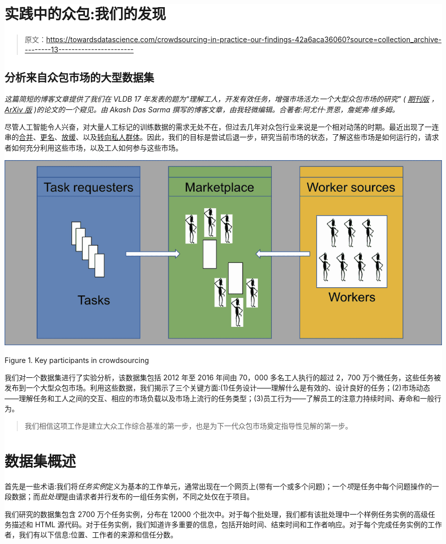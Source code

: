 # 实践中的众包:我们的发现

> 原文：<https://towardsdatascience.com/crowdsourcing-in-practice-our-findings-42a6aca36060?source=collection_archive---------13----------------------->

## **分析来自众包市场的大型数据集**

*这篇简短的博客文章提供了我们在 VLDB 17 年发表的题为“理解工人，开发有效任务，增强市场活力:一个大型众包市场的研究”* *(* [*期刊版*](http://dl.acm.org/citation.cfm?id=3067431) *，* [*ArXiv 版*](https://arxiv.org/abs/1701.06207) *)的论文的一个窥见。由 Akash Das Sarma 撰写的博客文章，由我轻微编辑。合著者:阿尤什·贾恩，詹妮弗·维多姆。*

尽管人工智能令人兴奋，对大量人工标记的训练数据的需求无处不在，但过去几年对众包行业来说是一个相对动荡的时期。最近出现了一连串的[合并](https://www.upwork.com/blog/2013/12/mergerfaq/)、[更名](https://venturebeat.com/2014/10/08/leadgenius-grabs-6m-because-hiring-an-actual-sales-team-is-so-last-season/)、[放缓](http://www.behind-the-enemy-lines.com/2016/02)、以及[转向私人群体](http://dl.acm.org/citation.cfm?id=2900400)。因此，我们的目标是尝试后退一步，研究当前市场的状态，了解这些市场是如何运行的，请求者如何充分利用这些市场，以及工人如何参与这些市场。

![](img/59d08ce9d6d0b29cc4553f24b2dfe8bd.png)

Figure 1\. Key participants in crowdsourcing

我们对一个数据集进行了实验分析，该数据集包括 2012 年至 2016 年间由 70，000 多名工人执行的超过 2，700 万个微任务，这些任务被发布到一个大型众包市场。利用这些数据，我们揭示了三个关键方面:(1)任务设计——理解什么是有效的、设计良好的任务；(2)市场动态——理解任务和工人之间的交互、相应的市场负载以及市场上流行的任务类型；(3)员工行为——了解员工的注意力持续时间、寿命和一般行为。

> 我们相信这项工作是建立大众工作综合基准的第一步，也是为下一代众包市场奠定指导性见解的第一步。

# **数据集概述**

首先是一些术语:我们将*任务实例*定义为基本的工作单元，通常出现在一个网页上(带有一个或多个问题)；一个*项*是任务中每个问题操作的一段数据；而*批处理*是由请求者并行发布的一组任务实例，不同之处仅在于项目。

我们研究的数据集包含 2700 万个任务实例，分布在 12000 个批次中。对于每个批处理，我们都有该批处理中一个样例任务实例的高级任务描述和 HTML 源代码。对于任务实例，我们知道许多重要的信息，包括开始时间、结束时间和工作者响应。对于每个完成任务实例的工作者，我们有以下信息:位置、工作者的来源和信任分数。
